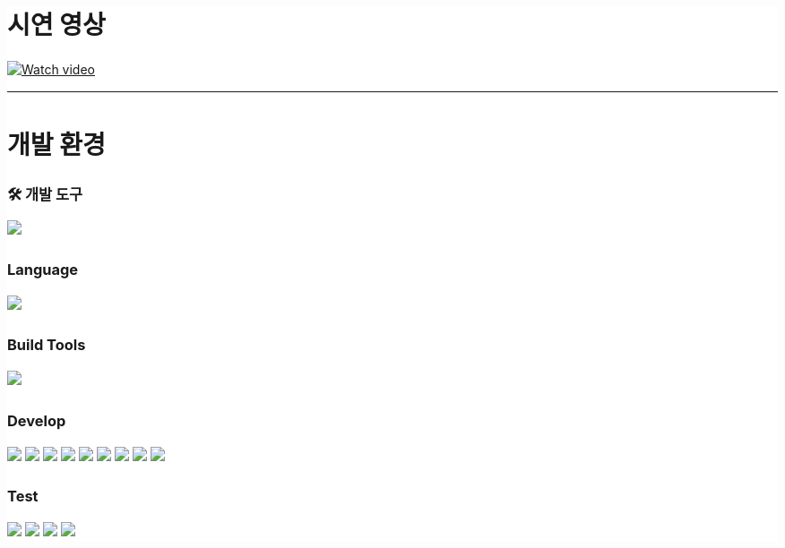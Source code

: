 # 시연 영상

[![Watch video](https://img.youtube.com/vi/Kv6m8ufEfEw/0.jpg)](https://www.youtube.com/watch?v=Kv6m8ufEfEw)


---

# 개발 환경

### 🛠 개발 도구
<p>
    <img src="https://img.shields.io/badge/IntelliJ%20IDEA-000000?style=for-the-badge&logo=IntelliJIDEA&logoColor=white">
</p>

### Language
<p>
    <img src="https://img.shields.io/badge/Java-007396?style=for-the-badge&logo=openjdk&logoColor=white">
</p>

### Build Tools
<p>
    <img src="https://img.shields.io/badge/Maven-C71A36?style=for-the-badge&logo=apache-maven&logoColor=white">
</p>

### Develop
<p>
    <img src="https://img.shields.io/badge/Spring%20Framework-6DB33F?style=for-the-badge&logo=spring&logoColor=white">
    <img src="https://img.shields.io/badge/Spring%20Boot-6DB33F?style=for-the-badge&logo=spring-boot&logoColor=white">
    <img src="https://img.shields.io/badge/Spring%20Cloud%20Netflix-6DB33F?style=for-the-badge&logo=spring&logoColor=white">
    <img src="https://img.shields.io/badge/Spring%20Cloud%20Gateway-6DB33F?style=for-the-badge&logo=spring&logoColor=white">
    <img src="https://img.shields.io/badge/Spring%20Cloud%20Config-6DB33F?style=for-the-badge&logo=spring&logoColor=white">
    <img src="https://img.shields.io/badge/Spring%20Cloud%20OpenFeign-6DB33F?style=for-the-badge&logo=spring&logoColor=white">
    <img src="https://img.shields.io/badge/Spring%20Data%20JPA-6DB33F?style=for-the-badge&logo=spring&logoColor=white">
    <img src="https://img.shields.io/badge/Querydsl-0095D5?style=for-the-badge&logo=&logoColor=white">
    <img src="https://img.shields.io/badge/Spring%20Security-6DB33F?style=for-the-badge&logo=spring-security&logoColor=white">
</p>

### Test
<p>
    <img src="https://img.shields.io/badge/JUnit5-25A162?style=for-the-badge&logo=junit5&logoColor=white">
    <img src="https://img.shields.io/badge/AssertJ-26A69A?style=for-the-badge&logo=&logoColor=white">
    <img src="https://img.shields.io/badge/Mockito-FFCA28?style=for-the-badge&logo=&logoColor=white">
    <img src="https://img.shields.io/badge/SonarQube-4E9BCD?style=for-the-badge&logo=sonarqube&logoColor=white">
</p>
